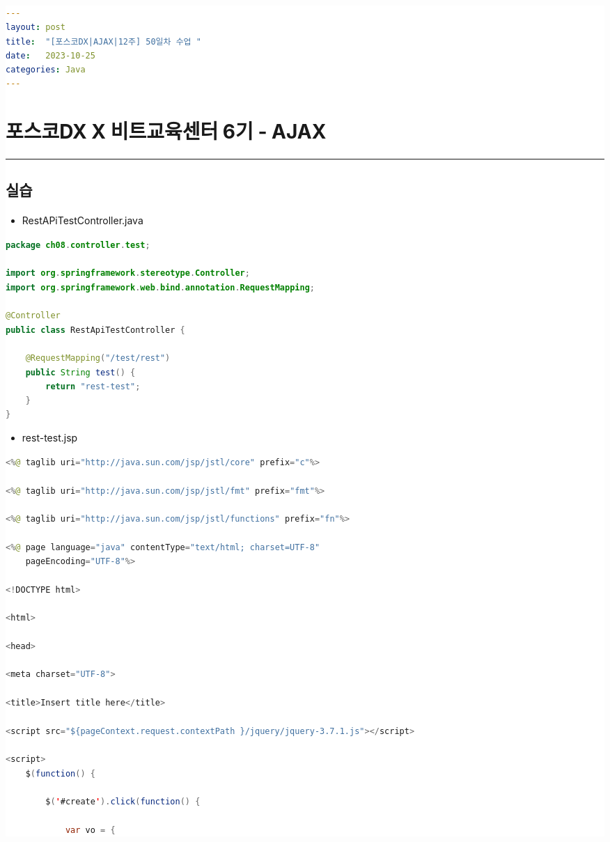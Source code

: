 ```yaml
---
layout: post
title:  "[포스코DX|AJAX|12주] 50일차 수업 "
date:   2023-10-25
categories: Java
---
```


# 포스코DX X 비트교육센터 6기 - AJAX

---

## 실습

- RestAPiTestController.java

```java
package ch08.controller.test;

import org.springframework.stereotype.Controller;
import org.springframework.web.bind.annotation.RequestMapping;

@Controller
public class RestApiTestController {

	@RequestMapping("/test/rest")
	public String test() {
		return "rest-test";
	}
}

```

- rest-test.jsp

```java
<%@ taglib uri="http://java.sun.com/jsp/jstl/core" prefix="c"%>

<%@ taglib uri="http://java.sun.com/jsp/jstl/fmt" prefix="fmt"%>

<%@ taglib uri="http://java.sun.com/jsp/jstl/functions" prefix="fn"%>

<%@ page language="java" contentType="text/html; charset=UTF-8"
	pageEncoding="UTF-8"%>

<!DOCTYPE html>

<html>

<head>

<meta charset="UTF-8">

<title>Insert title here</title>

<script src="${pageContext.request.contextPath }/jquery/jquery-3.7.1.js"></script>

<script>
	$(function() {

		$('#create').click(function() {

			var vo = {
```